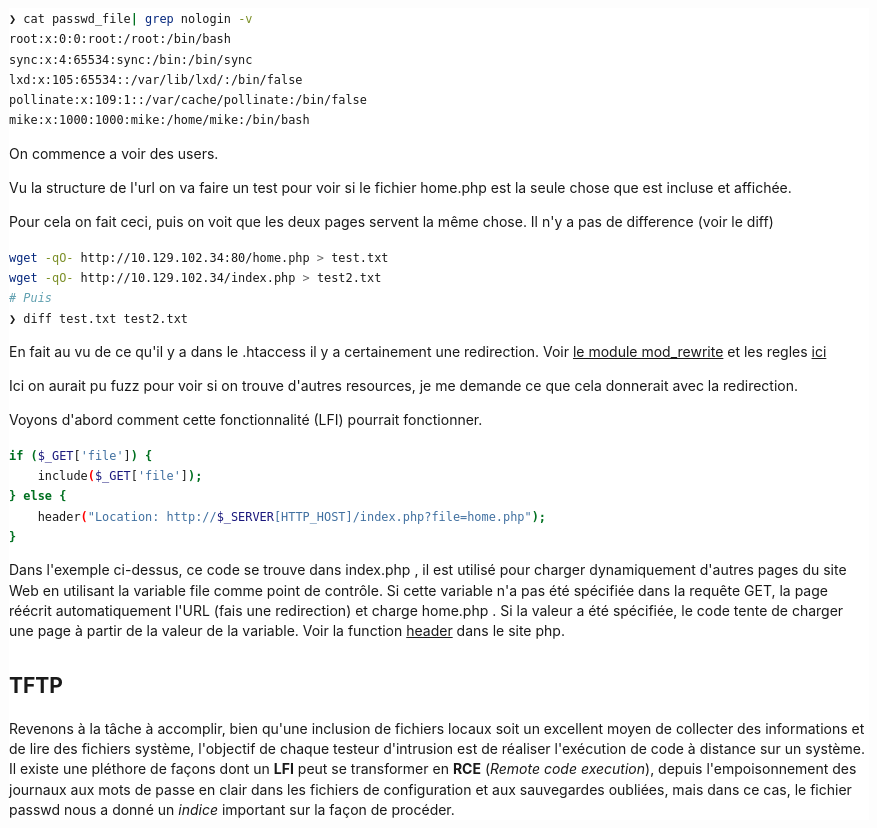 ```bash
❯ cat passwd_file| grep nologin -v
root:x:0:0:root:/root:/bin/bash
sync:x:4:65534:sync:/bin:/bin/sync
lxd:x:105:65534::/var/lib/lxd/:/bin/false
pollinate:x:109:1::/var/cache/pollinate:/bin/false
mike:x:1000:1000:mike:/home/mike:/bin/bash
```

On commence a voir des users.

Vu la structure de l'url on va faire un test pour voir si le fichier home.php est la seule chose que est incluse et affichée.

Pour cela on fait ceci, puis on voit que les deux pages servent la même chose. Il n'y a pas de difference (voir le diff)

```bash
wget -qO- http://10.129.102.34:80/home.php > test.txt
wget -qO- http://10.129.102.34/index.php > test2.txt
# Puis
❯ diff test.txt test2.txt

```

En fait au vu de ce qu'il y a dans le .htaccess il y a certainement une redirection. Voir [le module mod_rewrite](https://httpd.apache.org/docs/current/mod/mod_rewrite.html) et les regles [ici](https://httpd.apache.org/docs/2.4/rewrite/flags.html)

Ici on aurait pu fuzz pour voir si on trouve d'autres resources, je me demande ce que cela donnerait avec la redirection.

Voyons d'abord comment cette fonctionnalité (LFI) pourrait fonctionner.

```bash
if ($_GET['file']) {
    include($_GET['file']);
} else {
    header("Location: http://$_SERVER[HTTP_HOST]/index.php?file=home.php");
}
```

Dans l'exemple ci-dessus, ce code se trouve dans index.php , il est utilisé pour charger dynamiquement d'autres pages du site Web en utilisant la variable file comme point de contrôle. Si cette variable n'a pas été spécifiée dans la requête GET, la page réécrit automatiquement l'URL (fais une redirection) et charge home.php . Si la valeur a été spécifiée, le code tente de charger une page à partir de la valeur de la variable. Voir la function [header](https://www.php.net/manual/en/function.header.php) dans le site php.

## TFTP

Revenons à la tâche à accomplir, bien qu'une inclusion de fichiers locaux soit un excellent moyen de collecter des informations et de lire des fichiers système, l'objectif de chaque testeur d'intrusion est de réaliser l'exécution de code à distance sur un système. Il existe une pléthore de façons dont un **LFI** peut se transformer en **RCE** (_Remote code execution_), depuis l'empoisonnement des journaux aux mots de passe en clair dans les fichiers de configuration et aux sauvegardes oubliées, mais dans ce cas, le fichier passwd nous a donné un _indice_ important sur la façon de procéder.
